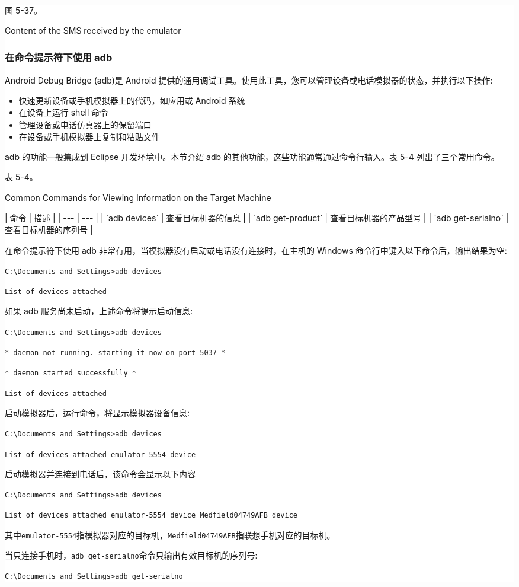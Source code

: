 图 5-37。

Content of the SMS received by the emulator

### 在命令提示符下使用 adb

Android Debug Bridge (adb)是 Android 提供的通用调试工具。使用此工具，您可以管理设备或电话模拟器的状态，并执行以下操作:

*   快速更新设备或手机模拟器上的代码，如应用或 Android 系统
*   在设备上运行 shell 命令
*   管理设备或电话仿真器上的保留端口
*   在设备或手机模拟器上复制和粘贴文件

adb 的功能一般集成到 Eclipse 开发环境中。本节介绍 adb 的其他功能，这些功能通常通过命令行输入。表 [5-4](#Tab2) 列出了三个常用命令。

表 5-4。

Common Commands for Viewing Information on the Target Machine

<colgroup><col> <col></colgroup> 
| 命令 | 描述 |
| --- | --- |
| `adb devices` | 查看目标机器的信息 |
| `adb get-product` | 查看目标机器的产品型号 |
| `adb get-serialno` | 查看目标机器的序列号 |

在命令提示符下使用 adb 非常有用，当模拟器没有启动或电话没有连接时，在主机的 Windows 命令行中键入以下命令后，输出结果为空:

`C:\Documents and Settings>adb devices`

`List of devices attached`

如果 adb 服务尚未启动，上述命令将提示启动信息:

`C:\Documents and Settings>adb devices`

`* daemon not running. starting it now on port 5037 *`

`* daemon started successfully *`

`List of devices attached`

启动模拟器后，运行命令，将显示模拟器设备信息:

`C:\Documents and Settings>adb devices`

`List of devices attached emulator-5554 device`

启动模拟器并连接到电话后，该命令会显示以下内容

`C:\Documents and Settings>adb devices`

`List of devices attached emulator-5554 device Medfield04749AFB device`

其中`emulator-5554`指模拟器对应的目标机，`Medfield04749AFB`指联想手机对应的目标机。

当只连接手机时，`adb get-serialno`命令只输出有效目标机的序列号:

`C:\Documents and Settings>adb get-serialno`
